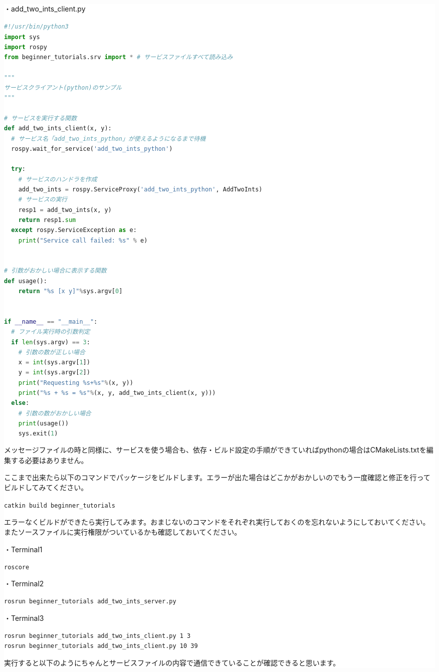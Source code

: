 ・add_two_ints_client.py
~~~python
#!/usr/bin/python3
import sys
import rospy
from beginner_tutorials.srv import * # サービスファイルすべて読み込み

"""
サービスクライアント(python)のサンプル
"""

# サービスを実行する関数
def add_two_ints_client(x, y):
  # サービス名「add_two_ints_python」が使えるようになるまで待機
  rospy.wait_for_service('add_two_ints_python')

  try:
    # サービスのハンドラを作成
    add_two_ints = rospy.ServiceProxy('add_two_ints_python', AddTwoInts)
    # サービスの実行
    resp1 = add_two_ints(x, y)
    return resp1.sum
  except rospy.ServiceException as e:
    print("Service call failed: %s" % e)


# 引数がおかしい場合に表示する関数
def usage():
    return "%s [x y]"%sys.argv[0]


if __name__ == "__main__":
  # ファイル実行時の引数判定
  if len(sys.argv) == 3:
    # 引数の数が正しい場合
    x = int(sys.argv[1])
    y = int(sys.argv[2])
    print("Requesting %s+%s"%(x, y))
    print("%s + %s = %s"%(x, y, add_two_ints_client(x, y)))
  else:
    # 引数の数がおかしい場合
    print(usage())
    sys.exit(1)
~~~
メッセージファイルの時と同様に、サービスを使う場合も、依存・ビルド設定の手順ができていればpythonの場合はCMakeLists.txtを編集する必要はありません。

ここまで出来たら以下のコマンドでパッケージをビルドします。エラーが出た場合はどこかがおかしいのでもう一度確認と修正を行ってビルドしてみてください。
~~~shell
catkin build beginner_tutorials
~~~
エラーなくビルドができたら実行してみます。おまじないのコマンドをそれぞれ実行しておくのを忘れないようにしておいてください。またソースファイルに実行権限がついているかも確認しておいてください。

・Terminal1
~~~shell
roscore
~~~
・Terminal2
~~~shell
rosrun beginner_tutorials add_two_ints_server.py
~~~
・Terminal3
~~~shell
rosrun beginner_tutorials add_two_ints_client.py 1 3
rosrun beginner_tutorials add_two_ints_client.py 10 39
~~~
実行すると以下のようにちゃんとサービスファイルの内容で通信できていることが確認できると思います。
